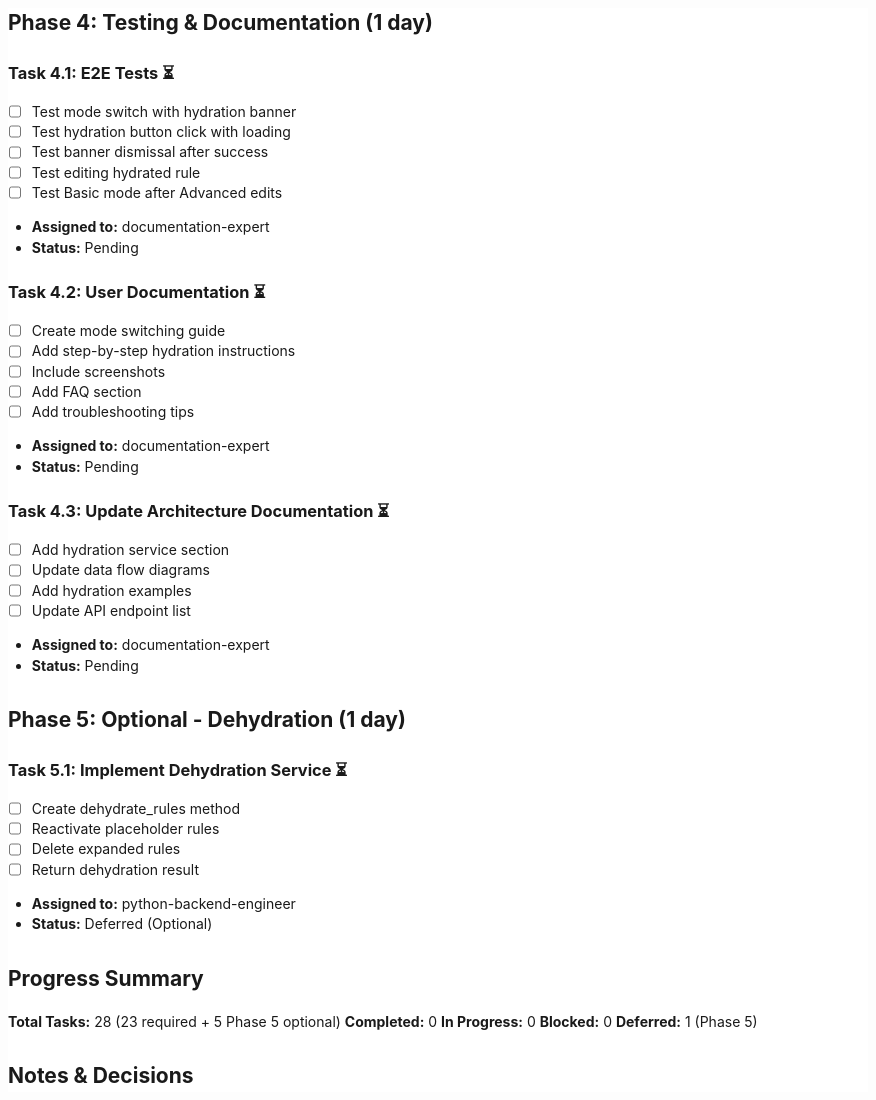 ## Phase 4: Testing & Documentation (1 day)

### Task 4.1: E2E Tests ⏳
- [ ] Test mode switch with hydration banner
- [ ] Test hydration button click with loading
- [ ] Test banner dismissal after success
- [ ] Test editing hydrated rule
- [ ] Test Basic mode after Advanced edits
- **Assigned to:** documentation-expert
- **Status:** Pending

### Task 4.2: User Documentation ⏳
- [ ] Create mode switching guide
- [ ] Add step-by-step hydration instructions
- [ ] Include screenshots
- [ ] Add FAQ section
- [ ] Add troubleshooting tips
- **Assigned to:** documentation-expert
- **Status:** Pending

### Task 4.3: Update Architecture Documentation ⏳
- [ ] Add hydration service section
- [ ] Update data flow diagrams
- [ ] Add hydration examples
- [ ] Update API endpoint list
- **Assigned to:** documentation-expert
- **Status:** Pending

## Phase 5: Optional - Dehydration (1 day)

### Task 5.1: Implement Dehydration Service ⏳
- [ ] Create dehydrate_rules method
- [ ] Reactivate placeholder rules
- [ ] Delete expanded rules
- [ ] Return dehydration result
- **Assigned to:** python-backend-engineer
- **Status:** Deferred (Optional)

## Progress Summary

**Total Tasks:** 28 (23 required + 5 Phase 5 optional)
**Completed:** 0
**In Progress:** 0
**Blocked:** 0
**Deferred:** 1 (Phase 5)

## Notes & Decisions
